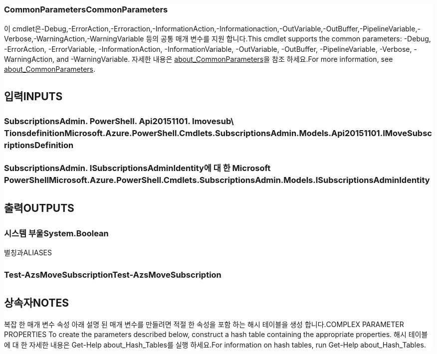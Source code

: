 ### <span data-ttu-id="f6822-140">CommonParameters</span><span class="sxs-lookup"><span data-stu-id="f6822-140">CommonParameters</span></span>
<span data-ttu-id="f6822-141">이 cmdlet은-Debug,-ErrorAction,-Erroraction,-InformationAction,-Informationaction,-OutVariable,-OutBuffer,-PipelineVariable,-Verbose,-WarningAction,-WarningVariable 등의 공통 매개 변수를 지원 합니다.</span><span class="sxs-lookup"><span data-stu-id="f6822-141">This cmdlet supports the common parameters: -Debug, -ErrorAction, -ErrorVariable, -InformationAction, -InformationVariable, -OutVariable, -OutBuffer, -PipelineVariable, -Verbose, -WarningAction, and -WarningVariable.</span></span> <span data-ttu-id="f6822-142">자세한 내용은 [about_CommonParameters](http://go.microsoft.com/fwlink/?LinkID=113216)을 참조 하세요.</span><span class="sxs-lookup"><span data-stu-id="f6822-142">For more information, see [about_CommonParameters](http://go.microsoft.com/fwlink/?LinkID=113216).</span></span>

## <span data-ttu-id="f6822-143">입력</span><span class="sxs-lookup"><span data-stu-id="f6822-143">INPUTS</span></span>

### <span data-ttu-id="f6822-144">SubscriptionsAdmin. PowerShell. Api20151101. Imovesub\ Tionsdefinition</span><span class="sxs-lookup"><span data-stu-id="f6822-144">Microsoft.Azure.PowerShell.Cmdlets.SubscriptionsAdmin.Models.Api20151101.IMoveSubscriptionsDefinition</span></span>

### <span data-ttu-id="f6822-145">SubscriptionsAdmin. ISubscriptionsAdminIdentity에 대 한 Microsoft PowerShell</span><span class="sxs-lookup"><span data-stu-id="f6822-145">Microsoft.Azure.PowerShell.Cmdlets.SubscriptionsAdmin.Models.ISubscriptionsAdminIdentity</span></span>

## <span data-ttu-id="f6822-146">출력</span><span class="sxs-lookup"><span data-stu-id="f6822-146">OUTPUTS</span></span>

### <span data-ttu-id="f6822-147">시스템 부울</span><span class="sxs-lookup"><span data-stu-id="f6822-147">System.Boolean</span></span>

<span data-ttu-id="f6822-148">별칭과</span><span class="sxs-lookup"><span data-stu-id="f6822-148">ALIASES</span></span>

### <span data-ttu-id="f6822-149">Test-AzsMoveSubscription</span><span class="sxs-lookup"><span data-stu-id="f6822-149">Test-AzsMoveSubscription</span></span>

## <span data-ttu-id="f6822-150">상속자</span><span class="sxs-lookup"><span data-stu-id="f6822-150">NOTES</span></span>

<span data-ttu-id="f6822-151">복잡 한 매개 변수 속성 아래 설명 된 매개 변수를 만들려면 적절 한 속성을 포함 하는 해시 테이블을 생성 합니다.</span><span class="sxs-lookup"><span data-stu-id="f6822-151">COMPLEX PARAMETER PROPERTIES To create the parameters described below, construct a hash table containing the appropriate properties.</span></span> <span data-ttu-id="f6822-152">해시 테이블에 대 한 자세한 내용은 Get-Help about_Hash_Tables를 실행 하세요.</span><span class="sxs-lookup"><span data-stu-id="f6822-152">For information on hash tables, run Get-Help about_Hash_Tables.</span></span>
